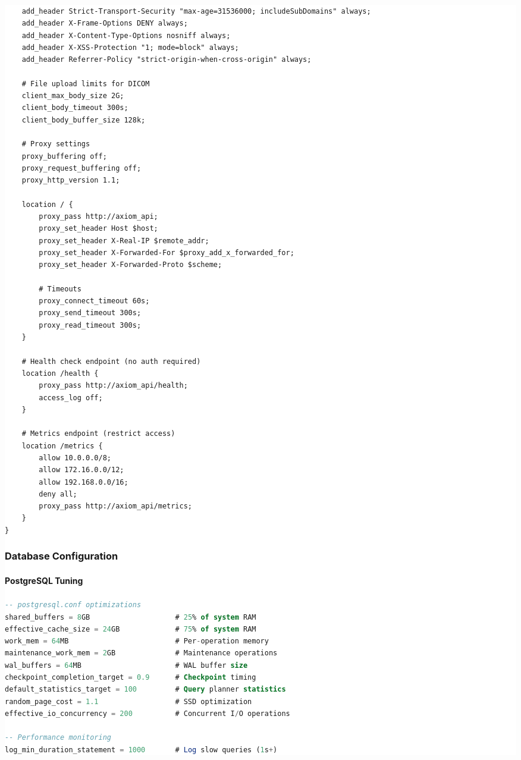 ```nginx
    add_header Strict-Transport-Security "max-age=31536000; includeSubDomains" always;
    add_header X-Frame-Options DENY always;
    add_header X-Content-Type-Options nosniff always;
    add_header X-XSS-Protection "1; mode=block" always;
    add_header Referrer-Policy "strict-origin-when-cross-origin" always;

    # File upload limits for DICOM
    client_max_body_size 2G;
    client_body_timeout 300s;
    client_body_buffer_size 128k;

    # Proxy settings
    proxy_buffering off;
    proxy_request_buffering off;
    proxy_http_version 1.1;

    location / {
        proxy_pass http://axiom_api;
        proxy_set_header Host $host;
        proxy_set_header X-Real-IP $remote_addr;
        proxy_set_header X-Forwarded-For $proxy_add_x_forwarded_for;
        proxy_set_header X-Forwarded-Proto $scheme;
        
        # Timeouts
        proxy_connect_timeout 60s;
        proxy_send_timeout 300s;
        proxy_read_timeout 300s;
    }

    # Health check endpoint (no auth required)
    location /health {
        proxy_pass http://axiom_api/health;
        access_log off;
    }

    # Metrics endpoint (restrict access)
    location /metrics {
        allow 10.0.0.0/8;
        allow 172.16.0.0/12;
        allow 192.168.0.0/16;
        deny all;
        proxy_pass http://axiom_api/metrics;
    }
}
```

### Database Configuration

#### PostgreSQL Tuning
```sql
-- postgresql.conf optimizations
shared_buffers = 8GB                    # 25% of system RAM
effective_cache_size = 24GB             # 75% of system RAM
work_mem = 64MB                         # Per-operation memory
maintenance_work_mem = 2GB              # Maintenance operations
wal_buffers = 64MB                      # WAL buffer size
checkpoint_completion_target = 0.9      # Checkpoint timing
default_statistics_target = 100         # Query planner statistics
random_page_cost = 1.1                  # SSD optimization
effective_io_concurrency = 200          # Concurrent I/O operations

-- Performance monitoring
log_min_duration_statement = 1000       # Log slow queries (1s+)
```